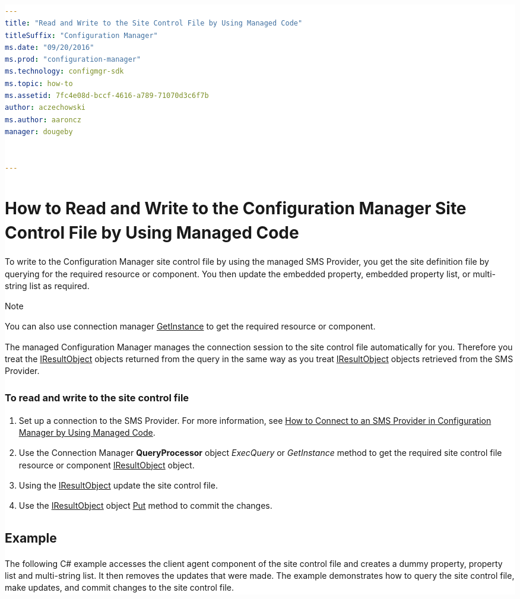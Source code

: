 ```yaml
---
title: "Read and Write to the Site Control File by Using Managed Code"
titleSuffix: "Configuration Manager"
ms.date: "09/20/2016"
ms.prod: "configuration-manager"
ms.technology: configmgr-sdk
ms.topic: how-to
ms.assetid: 7fc4e08d-bccf-4616-a789-71070d3c6f7b
author: aczechowski
ms.author: aaroncz
manager: dougeby


---
```

# How to Read and Write to the Configuration Manager Site Control File by Using Managed Code
To write to the Configuration Manager site control file by using the managed SMS Provider, you get the site definition file by querying for the required resource or component. You then update the embedded property, embedded property list, or multi-string list as required.  

> [!NOTE]
>  You can also use connection manager [GetInstance](/previous-versions/system-center/developer/cc146190(v=msdn.10)) to get the required resource or component.  

 The managed Configuration Manager manages the connection session to the site control file automatically for you. Therefore you treat the [IResultObject](/previous-versions/system-center/developer/cc147376(v=msdn.10)) objects returned from the query in the same way as you treat [IResultObject](/previous-versions/system-center/developer/cc147376(v=msdn.10)) objects retrieved from the SMS Provider.  

### To read and write to the site control file  

1.  Set up a connection to the SMS Provider. For more information, see [How to Connect to an SMS Provider in Configuration Manager by Using Managed Code](../../../develop/core/understand/how-to-connect-to-an-sms-provider-by-using-managed-code.md).  

2.  Use the Connection Manager **QueryProcessor** object *ExecQuery* or *GetInstance* method to get the required site control file resource or component [IResultObject](/previous-versions/system-center/developer/cc147376(v=msdn.10)) object.  

3.  Using the [IResultObject](/previous-versions/system-center/developer/cc147376(v=msdn.10)) update the site control file.  

4.  Use the [IResultObject](/previous-versions/system-center/developer/cc147376(v=msdn.10)) object [Put](/previous-versions/system-center/developer/cc146500(v=msdn.10)) method to commit the changes.  

## Example  
 The following C# example accesses the client agent component of the site control file and creates a dummy property, property list and multi-string list. It then removes the updates that were made. The example demonstrates how to query the site control file, make updates, and commit changes to the site control file.  
